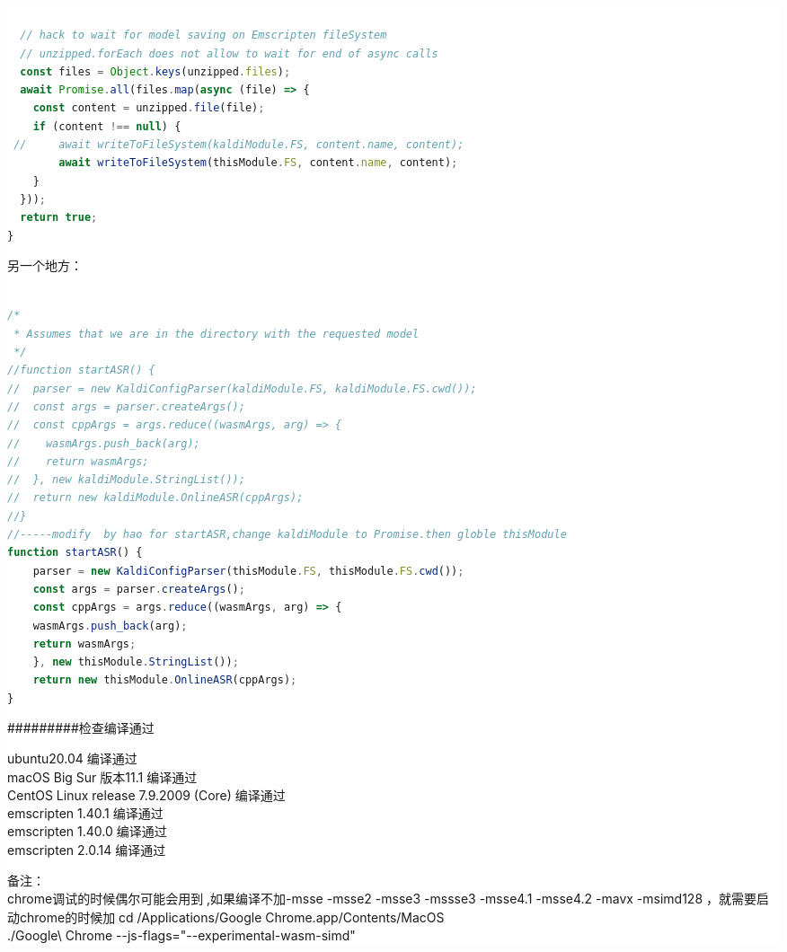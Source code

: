 ```javascript

  // hack to wait for model saving on Emscripten fileSystem
  // unzipped.forEach does not allow to wait for end of async calls
  const files = Object.keys(unzipped.files);
  await Promise.all(files.map(async (file) => {
    const content = unzipped.file(file);
    if (content !== null) {
 //     await writeToFileSystem(kaldiModule.FS, content.name, content);
        await writeToFileSystem(thisModule.FS, content.name, content);
    }
  }));
  return true;
}
```
另一个地方：

```javascript

/*
 * Assumes that we are in the directory with the requested model
 */
//function startASR() {
//  parser = new KaldiConfigParser(kaldiModule.FS, kaldiModule.FS.cwd());
//  const args = parser.createArgs();
//  const cppArgs = args.reduce((wasmArgs, arg) => {
//    wasmArgs.push_back(arg);
//    return wasmArgs;
//  }, new kaldiModule.StringList());
//  return new kaldiModule.OnlineASR(cppArgs);
//}
//-----modify  by hao for startASR,change kaldiModule to Promise.then globle thisModule
function startASR() {
    parser = new KaldiConfigParser(thisModule.FS, thisModule.FS.cwd());
    const args = parser.createArgs();
    const cppArgs = args.reduce((wasmArgs, arg) => {
    wasmArgs.push_back(arg);
    return wasmArgs;
    }, new thisModule.StringList());
    return new thisModule.OnlineASR(cppArgs);
}
```
#########检查编译通过  

ubuntu20.04 编译通过  
macOS Big Sur 版本11.1 编译通过  
CentOS Linux release 7.9.2009 (Core) 编译通过  
emscripten 1.40.1  编译通过  
emscripten 1.40.0  编译通过  
emscripten 2.0.14  编译通过  

备注：  
chrome调试的时候偶尔可能会用到 ,如果编译不加-msse -msse2 -msse3 -mssse3 -msse4.1 -msse4.2 -mavx  -msimd128 ，就需要启动chrome的时候加
cd /Applications/Google Chrome.app/Contents/MacOS  
./Google\ Chrome --js-flags="--experimental-wasm-simd"  
